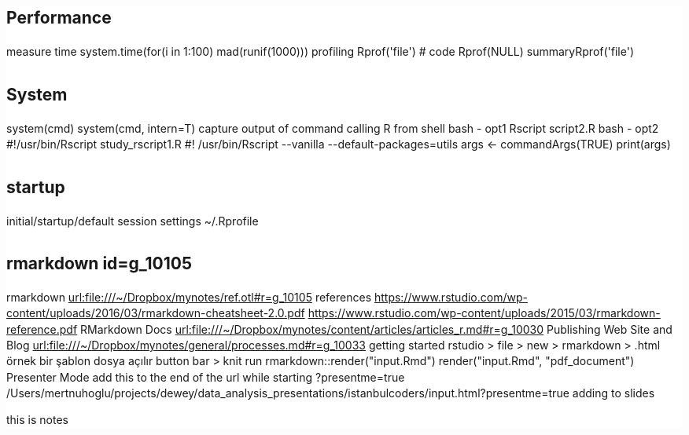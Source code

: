 ## Performance


  measure time
    system.time(for(i in 1:100) mad(runif(1000)))
  profiling
    Rprof('file')
    # code
    Rprof(NULL)
    summaryRprof('file')

## System

  system(cmd)
  system(cmd, intern=T)
    capture output of command 
  calling R from shell
    bash - opt1
      Rscript script2.R
    bash - opt2
      #!/usr/bin/Rscript
    study_rscript1.R
      #! /usr/bin/Rscript --vanilla --default-packages=utils
      args <- commandArgs(TRUE)
      print(args)

## startup

  initial/startup/default session settings
    ~/.Rprofile

## rmarkdown id=g_10105

  rmarkdown <url:file:///~/Dropbox/mynotes/ref.otl#r=g_10105>
  references
    https://www.rstudio.com/wp-content/uploads/2016/03/rmarkdown-cheatsheet-2.0.pdf
    https://www.rstudio.com/wp-content/uploads/2015/03/rmarkdown-reference.pdf
    RMarkdown Docs <url:file:///~/Dropbox/mynotes/content/articles/articles_r.md#r=g_10030>
    Publishing Web Site and Blog <url:file:///~/Dropbox/mynotes/general/processes.md#r=g_10033>
  getting started
    rstudio > file > new > rmarkdown > .html
      örnek bir şablon dosya açılır
    button bar > knit
  run
    rmarkdown::render("input.Rmd")
    render("input.Rmd", "pdf_document")
  Presenter Mode
  add this to the end of the url while starting
    ?presentme=true
    /Users/mertnuhoglu/projects/dewey/data_analysis_presentations/istanbulcoders/input.html?presentme=true
  adding to slides
    <div class="notes">
    this is notes
    </div>
